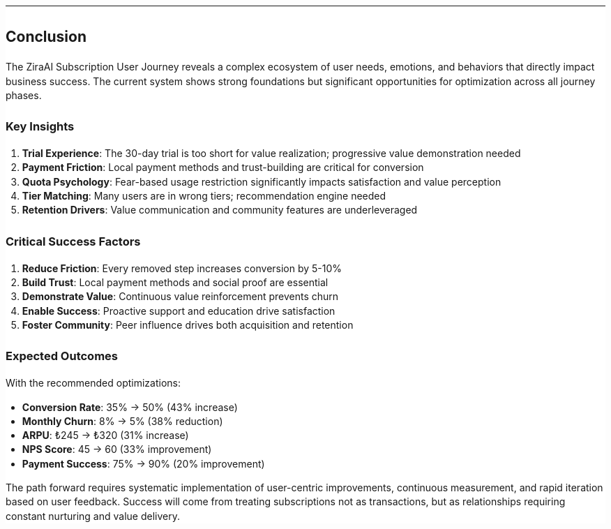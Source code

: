 
---

## Conclusion

The ZiraAI Subscription User Journey reveals a complex ecosystem of user needs, emotions, and behaviors that directly impact business success. The current system shows strong foundations but significant opportunities for optimization across all journey phases.

### Key Insights

1. **Trial Experience**: The 30-day trial is too short for value realization; progressive value demonstration needed
2. **Payment Friction**: Local payment methods and trust-building are critical for conversion
3. **Quota Psychology**: Fear-based usage restriction significantly impacts satisfaction and value perception
4. **Tier Matching**: Many users are in wrong tiers; recommendation engine needed
5. **Retention Drivers**: Value communication and community features are underleveraged

### Critical Success Factors

1. **Reduce Friction**: Every removed step increases conversion by 5-10%
2. **Build Trust**: Local payment methods and social proof are essential
3. **Demonstrate Value**: Continuous value reinforcement prevents churn
4. **Enable Success**: Proactive support and education drive satisfaction
5. **Foster Community**: Peer influence drives both acquisition and retention

### Expected Outcomes

With the recommended optimizations:
- **Conversion Rate**: 35% → 50% (43% increase)
- **Monthly Churn**: 8% → 5% (38% reduction)
- **ARPU**: ₺245 → ₺320 (31% increase)
- **NPS Score**: 45 → 60 (33% improvement)
- **Payment Success**: 75% → 90% (20% improvement)

The path forward requires systematic implementation of user-centric improvements, continuous measurement, and rapid iteration based on user feedback. Success will come from treating subscriptions not as transactions, but as relationships requiring constant nurturing and value delivery.